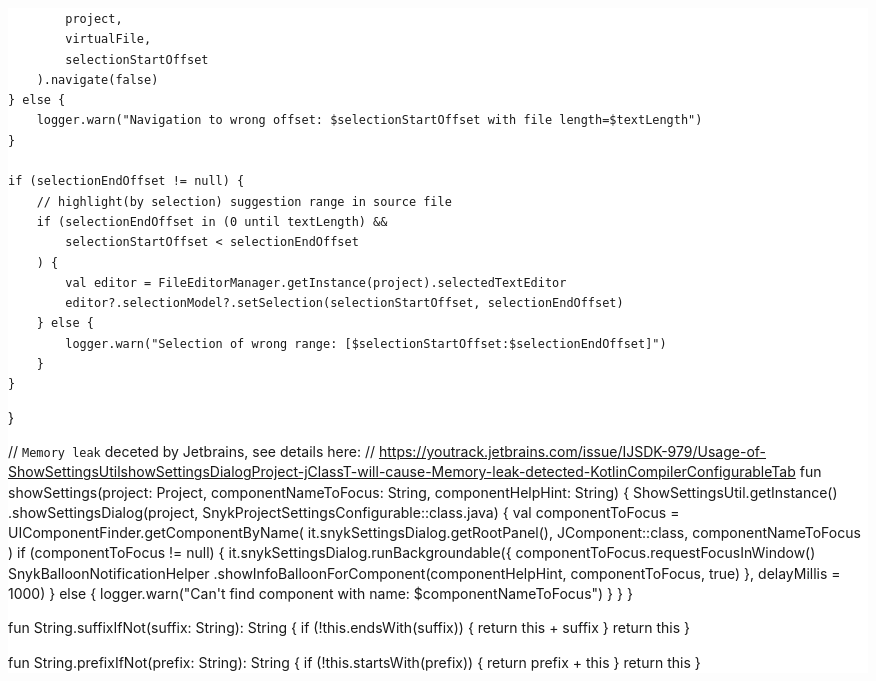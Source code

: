             project,
            virtualFile,
            selectionStartOffset
        ).navigate(false)
    } else {
        logger.warn("Navigation to wrong offset: $selectionStartOffset with file length=$textLength")
    }

    if (selectionEndOffset != null) {
        // highlight(by selection) suggestion range in source file
        if (selectionEndOffset in (0 until textLength) &&
            selectionStartOffset < selectionEndOffset
        ) {
            val editor = FileEditorManager.getInstance(project).selectedTextEditor
            editor?.selectionModel?.setSelection(selectionStartOffset, selectionEndOffset)
        } else {
            logger.warn("Selection of wrong range: [$selectionStartOffset:$selectionEndOffset]")
        }
    }
}

// `Memory leak` deceted by Jetbrains, see details here:
// https://youtrack.jetbrains.com/issue/IJSDK-979/Usage-of-ShowSettingsUtilshowSettingsDialogProject-jClassT-will-cause-Memory-leak-detected-KotlinCompilerConfigurableTab
fun showSettings(project: Project, componentNameToFocus: String, componentHelpHint: String) {
    ShowSettingsUtil.getInstance()
        .showSettingsDialog(project, SnykProjectSettingsConfigurable::class.java) {
            val componentToFocus = UIComponentFinder.getComponentByName(
                it.snykSettingsDialog.getRootPanel(),
                JComponent::class,
                componentNameToFocus
            )
            if (componentToFocus != null) {
                it.snykSettingsDialog.runBackgroundable({
                    componentToFocus.requestFocusInWindow()
                    SnykBalloonNotificationHelper
                        .showInfoBalloonForComponent(componentHelpHint, componentToFocus, true)
                }, delayMillis = 1000)
            } else {
                logger.warn("Can't find component with name: $componentNameToFocus")
            }
        }
}

fun String.suffixIfNot(suffix: String): String {
    if (!this.endsWith(suffix)) {
        return this + suffix
    }
    return this
}

fun String.prefixIfNot(prefix: String): String {
    if (!this.startsWith(prefix)) {
        return prefix + this
    }
    return this
}
